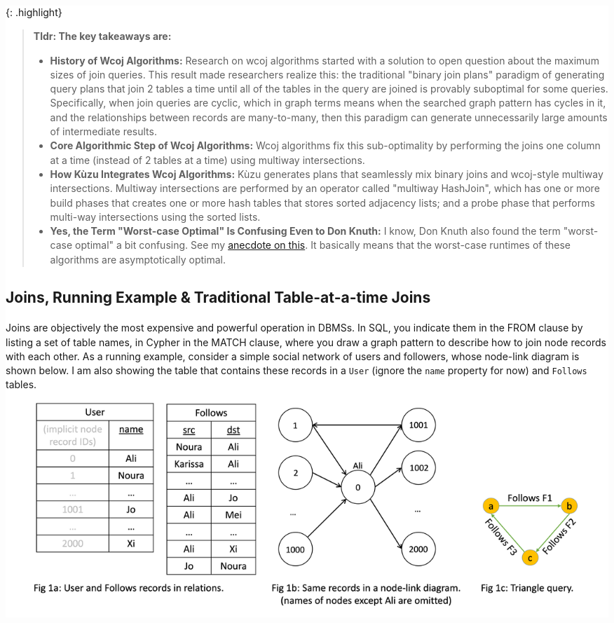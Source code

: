 
{: .highlight}
> **Tldr: The key takeaways are:**
> - **History of Wcoj Algorithms:** Research on wcoj algorithms started with a solution to open question 
     about the maximum sizes of join queries. This result made researchers realize this: the traditional 
     "binary join plans" paradigm of generating query plans that join 2 tables a time
     until all of the tables in the query are joined is provably
     suboptimal for some queries. Specifically, when join queries are
     cyclic, which in graph terms means when the searched graph pattern has cycles
     in it, and the relationships between records are many-to-many, then this 
     paradigm can generate unnecessarily large amounts of intermediate results.
> - **Core Algorithmic Step of Wcoj Algorithms:**  Wcoj algorithms fix this sub-optimality by 
    performing the joins one column at a time (instead of 2 tables at a time) using multiway intersections.
> - **How Kùzu Integrates Wcoj Algorithms:** Kùzu generates plans that seamlessly mix binary joins 
    and wcoj-style multiway intersections. Multiway intersections are performed by an operator called 
    "multiway HashJoin", which has one or more build phases that creates one or more hash tables that stores
    sorted adjacency lists; and a probe phase that performs multi-way intersections using the sorted lists.
> - **Yes, the Term "Worst-case Optimal" Is Confusing Even to Don Knuth:** I know, Don Knuth also found the term
    "worst-case optimal" a bit confusing. See my [anecdote on this](#a-thank-you--an-anecdote-about-knuths-reaction-to-the-term-worst-case-optimal). 
    It basically means that the worst-case runtimes of these algorithms are asymptotically optimal.

## Joins, Running Example & Traditional Table-at-a-time Joins
Joins are objectively the most expensive and powerful operation in DBMSs.
In SQL, you indicate them in the FROM clause by listing
a set of table names, in Cypher in the MATCH clause, where you draw a graph pattern
to describe how to join node records with each other.
As a running example, consider a simple social network of users and followers, 
whose node-link diagram is shown below. I am also showing the table that contains these records 
in a `User` (ignore the `name` property for now) and `Follows` tables.

<p align="center">
  <img src="../../img/wcoj-running-ex-data.png" width="800">
</p>
